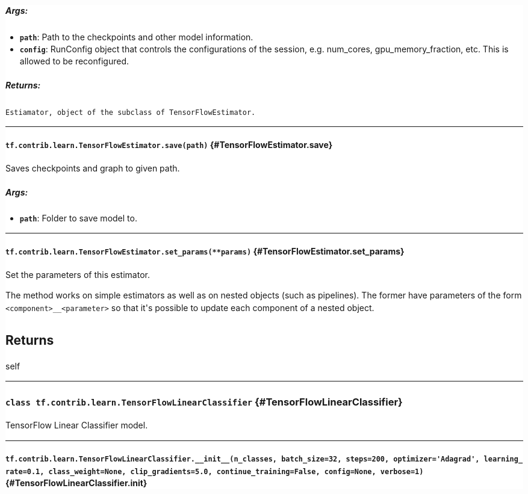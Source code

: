 ##### Args:


*  <b>`path`</b>: Path to the checkpoints and other model information.
*  <b>`config`</b>: RunConfig object that controls the configurations of the session,
        e.g. num_cores, gpu_memory_fraction, etc. This is allowed to be reconfigured.

##### Returns:

    Estiamator, object of the subclass of TensorFlowEstimator.


- - -

#### `tf.contrib.learn.TensorFlowEstimator.save(path)` {#TensorFlowEstimator.save}

Saves checkpoints and graph to given path.

##### Args:


*  <b>`path`</b>: Folder to save model to.


- - -

#### `tf.contrib.learn.TensorFlowEstimator.set_params(**params)` {#TensorFlowEstimator.set_params}

Set the parameters of this estimator.

The method works on simple estimators as well as on nested objects
(such as pipelines). The former have parameters of the form
``<component>__<parameter>`` so that it's possible to update each
component of a nested object.

Returns
-------
self



- - -

### `class tf.contrib.learn.TensorFlowLinearClassifier` {#TensorFlowLinearClassifier}

TensorFlow Linear Classifier model.
- - -

#### `tf.contrib.learn.TensorFlowLinearClassifier.__init__(n_classes, batch_size=32, steps=200, optimizer='Adagrad', learning_rate=0.1, class_weight=None, clip_gradients=5.0, continue_training=False, config=None, verbose=1)` {#TensorFlowLinearClassifier.__init__}




